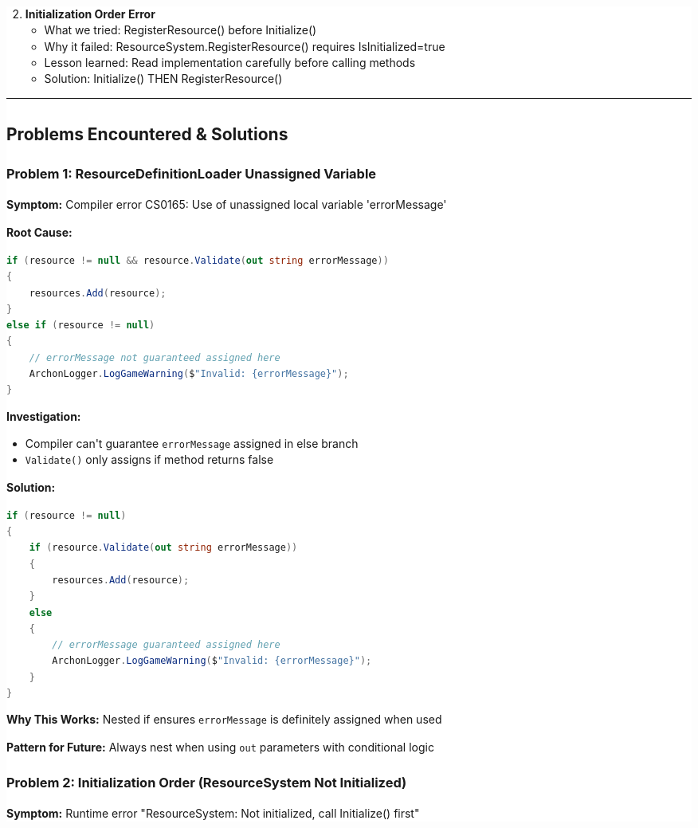 2. **Initialization Order Error**
   - What we tried: RegisterResource() before Initialize()
   - Why it failed: ResourceSystem.RegisterResource() requires IsInitialized=true
   - Lesson learned: Read implementation carefully before calling methods
   - Solution: Initialize() THEN RegisterResource()

---

## Problems Encountered & Solutions

### Problem 1: ResourceDefinitionLoader Unassigned Variable
**Symptom:** Compiler error CS0165: Use of unassigned local variable 'errorMessage'

**Root Cause:**
```csharp
if (resource != null && resource.Validate(out string errorMessage))
{
    resources.Add(resource);
}
else if (resource != null)
{
    // errorMessage not guaranteed assigned here
    ArchonLogger.LogGameWarning($"Invalid: {errorMessage}");
}
```

**Investigation:**
- Compiler can't guarantee `errorMessage` assigned in else branch
- `Validate()` only assigns if method returns false

**Solution:**
```csharp
if (resource != null)
{
    if (resource.Validate(out string errorMessage))
    {
        resources.Add(resource);
    }
    else
    {
        // errorMessage guaranteed assigned here
        ArchonLogger.LogGameWarning($"Invalid: {errorMessage}");
    }
}
```

**Why This Works:** Nested if ensures `errorMessage` is definitely assigned when used

**Pattern for Future:** Always nest when using `out` parameters with conditional logic

### Problem 2: Initialization Order (ResourceSystem Not Initialized)
**Symptom:** Runtime error "ResourceSystem: Not initialized, call Initialize() first"
